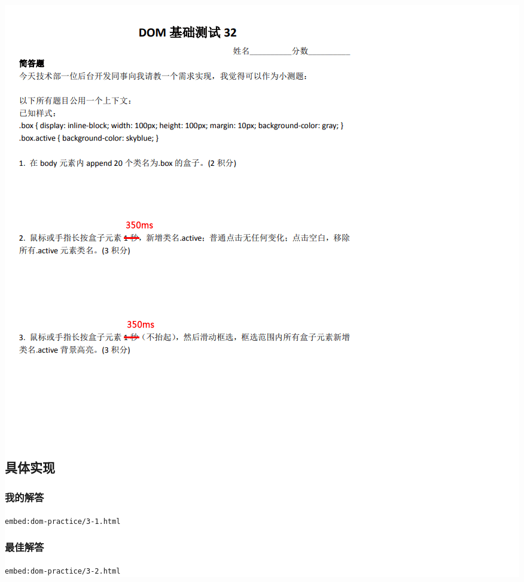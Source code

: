 ![](2019-07-24-16-50-00.png)

## 具体实现

### 我的解答

<iframe src="/examples/dom-practice/3-1.html" width="400" height="100"></iframe>

`embed:dom-practice/3-1.html`

### 最佳解答

<iframe src="/examples/dom-practice/3-2.html" width="400" height="100"></iframe>

`embed:dom-practice/3-2.html`
